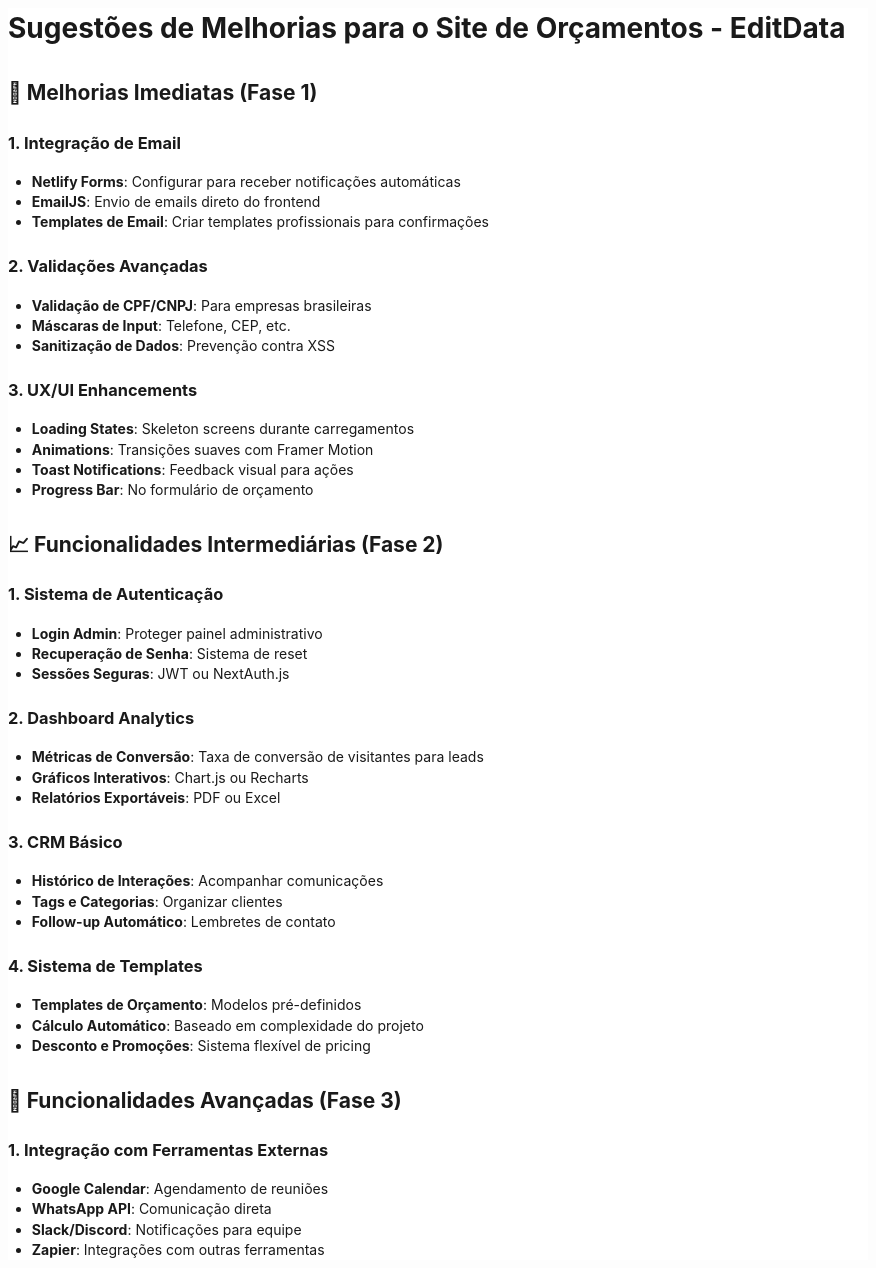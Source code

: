 # Sugestões de Melhorias para o Site de Orçamentos - EditData

## 🚀 Melhorias Imediatas (Fase 1)

### 1. Integração de Email
- **Netlify Forms**: Configurar para receber notificações automáticas
- **EmailJS**: Envio de emails direto do frontend
- **Templates de Email**: Criar templates profissionais para confirmações

### 2. Validações Avançadas
- **Validação de CPF/CNPJ**: Para empresas brasileiras
- **Máscaras de Input**: Telefone, CEP, etc.
- **Sanitização de Dados**: Prevenção contra XSS

### 3. UX/UI Enhancements
- **Loading States**: Skeleton screens durante carregamentos
- **Animations**: Transições suaves com Framer Motion
- **Toast Notifications**: Feedback visual para ações
- **Progress Bar**: No formulário de orçamento

## 📈 Funcionalidades Intermediárias (Fase 2)

### 1. Sistema de Autenticação
- **Login Admin**: Proteger painel administrativo
- **Recuperação de Senha**: Sistema de reset
- **Sessões Seguras**: JWT ou NextAuth.js

### 2. Dashboard Analytics
- **Métricas de Conversão**: Taxa de conversão de visitantes para leads
- **Gráficos Interativos**: Chart.js ou Recharts
- **Relatórios Exportáveis**: PDF ou Excel

### 3. CRM Básico
- **Histórico de Interações**: Acompanhar comunicações
- **Tags e Categorias**: Organizar clientes
- **Follow-up Automático**: Lembretes de contato

### 4. Sistema de Templates
- **Templates de Orçamento**: Modelos pré-definidos
- **Cálculo Automático**: Baseado em complexidade do projeto
- **Desconto e Promoções**: Sistema flexível de pricing

## 🎯 Funcionalidades Avançadas (Fase 3)

### 1. Integração com Ferramentas Externas
- **Google Calendar**: Agendamento de reuniões
- **WhatsApp API**: Comunicação direta
- **Slack/Discord**: Notificações para equipe
- **Zapier**: Integrações com outras ferramentas
